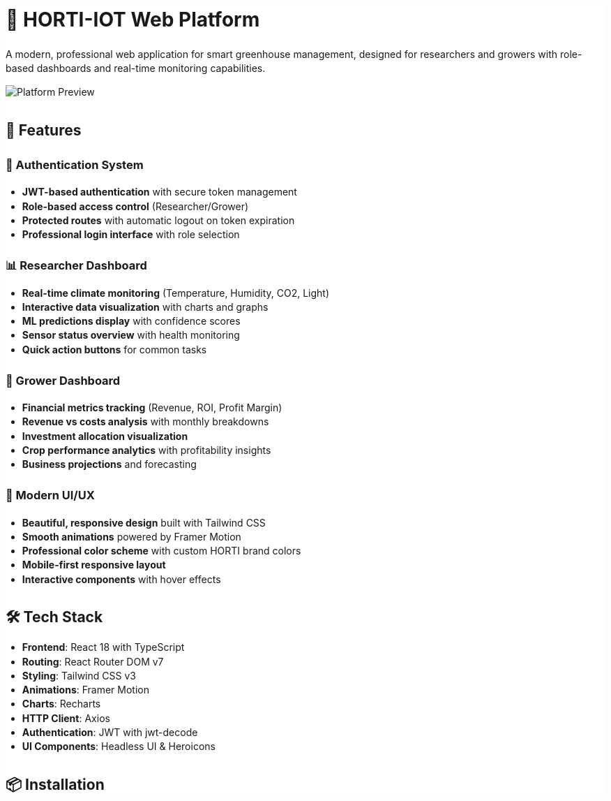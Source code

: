 # 🌱 HORTI-IOT Web Platform

A modern, professional web application for smart greenhouse management, designed for researchers and growers with role-based dashboards and real-time monitoring capabilities.

![Platform Preview](https://via.placeholder.com/800x400/22c55e/ffffff?text=HORTI-IOT+Platform)

## 🚀 Features

### 🔐 Authentication System
- **JWT-based authentication** with secure token management
- **Role-based access control** (Researcher/Grower)
- **Protected routes** with automatic logout on token expiration
- **Professional login interface** with role selection

### 📊 Researcher Dashboard
- **Real-time climate monitoring** (Temperature, Humidity, CO2, Light)
- **Interactive data visualization** with charts and graphs
- **ML predictions display** with confidence scores
- **Sensor status overview** with health monitoring
- **Quick action buttons** for common tasks

### 💼 Grower Dashboard
- **Financial metrics tracking** (Revenue, ROI, Profit Margin)
- **Revenue vs costs analysis** with monthly breakdowns
- **Investment allocation visualization** 
- **Crop performance analytics** with profitability insights
- **Business projections** and forecasting

### 🎨 Modern UI/UX
- **Beautiful, responsive design** built with Tailwind CSS
- **Smooth animations** powered by Framer Motion
- **Professional color scheme** with custom HORTI brand colors
- **Mobile-first responsive layout**
- **Interactive components** with hover effects

## 🛠️ Tech Stack

- **Frontend**: React 18 with TypeScript
- **Routing**: React Router DOM v7
- **Styling**: Tailwind CSS v3
- **Animations**: Framer Motion
- **Charts**: Recharts
- **HTTP Client**: Axios
- **Authentication**: JWT with jwt-decode
- **UI Components**: Headless UI & Heroicons

## 📦 Installation
